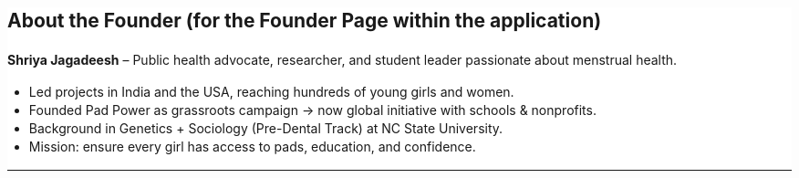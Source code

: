 
## About the Founder (for the Founder Page within the application)

**Shriya Jagadeesh** – Public health advocate, researcher, and student leader passionate about menstrual health.

- Led projects in India and the USA, reaching hundreds of young girls and women.
- Founded Pad Power as grassroots campaign → now global initiative with schools & nonprofits.
- Background in Genetics + Sociology (Pre-Dental Track) at NC State University.
- Mission: ensure every girl has access to pads, education, and confidence.

---
